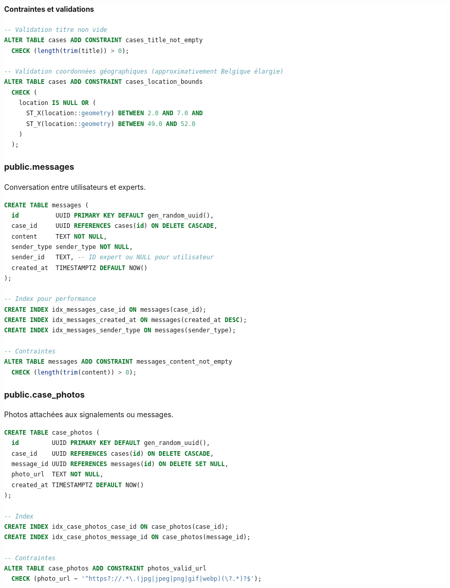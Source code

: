 #### Contraintes et validations
```sql
-- Validation titre non vide
ALTER TABLE cases ADD CONSTRAINT cases_title_not_empty 
  CHECK (length(trim(title)) > 0);

-- Validation coordonnées géographiques (approximativement Belgique élargie)
ALTER TABLE cases ADD CONSTRAINT cases_location_bounds
  CHECK (
    location IS NULL OR (
      ST_X(location::geometry) BETWEEN 2.0 AND 7.0 AND
      ST_Y(location::geometry) BETWEEN 49.0 AND 52.0
    )
  );
```

### public.messages
Conversation entre utilisateurs et experts.

```sql
CREATE TABLE messages (
  id          UUID PRIMARY KEY DEFAULT gen_random_uuid(),
  case_id     UUID REFERENCES cases(id) ON DELETE CASCADE,
  content     TEXT NOT NULL,
  sender_type sender_type NOT NULL,
  sender_id   TEXT, -- ID expert ou NULL pour utilisateur
  created_at  TIMESTAMPTZ DEFAULT NOW()
);

-- Index pour performance
CREATE INDEX idx_messages_case_id ON messages(case_id);
CREATE INDEX idx_messages_created_at ON messages(created_at DESC);
CREATE INDEX idx_messages_sender_type ON messages(sender_type);

-- Contraintes
ALTER TABLE messages ADD CONSTRAINT messages_content_not_empty
  CHECK (length(trim(content)) > 0);
```

### public.case_photos
Photos attachées aux signalements ou messages.

```sql
CREATE TABLE case_photos (
  id         UUID PRIMARY KEY DEFAULT gen_random_uuid(),
  case_id    UUID REFERENCES cases(id) ON DELETE CASCADE,
  message_id UUID REFERENCES messages(id) ON DELETE SET NULL,
  photo_url  TEXT NOT NULL,
  created_at TIMESTAMPTZ DEFAULT NOW()
);

-- Index
CREATE INDEX idx_case_photos_case_id ON case_photos(case_id);
CREATE INDEX idx_case_photos_message_id ON case_photos(message_id);

-- Contraintes
ALTER TABLE case_photos ADD CONSTRAINT photos_valid_url
  CHECK (photo_url ~ '^https?://.*\.(jpg|jpeg|png|gif|webp)(\?.*)?$');
```
